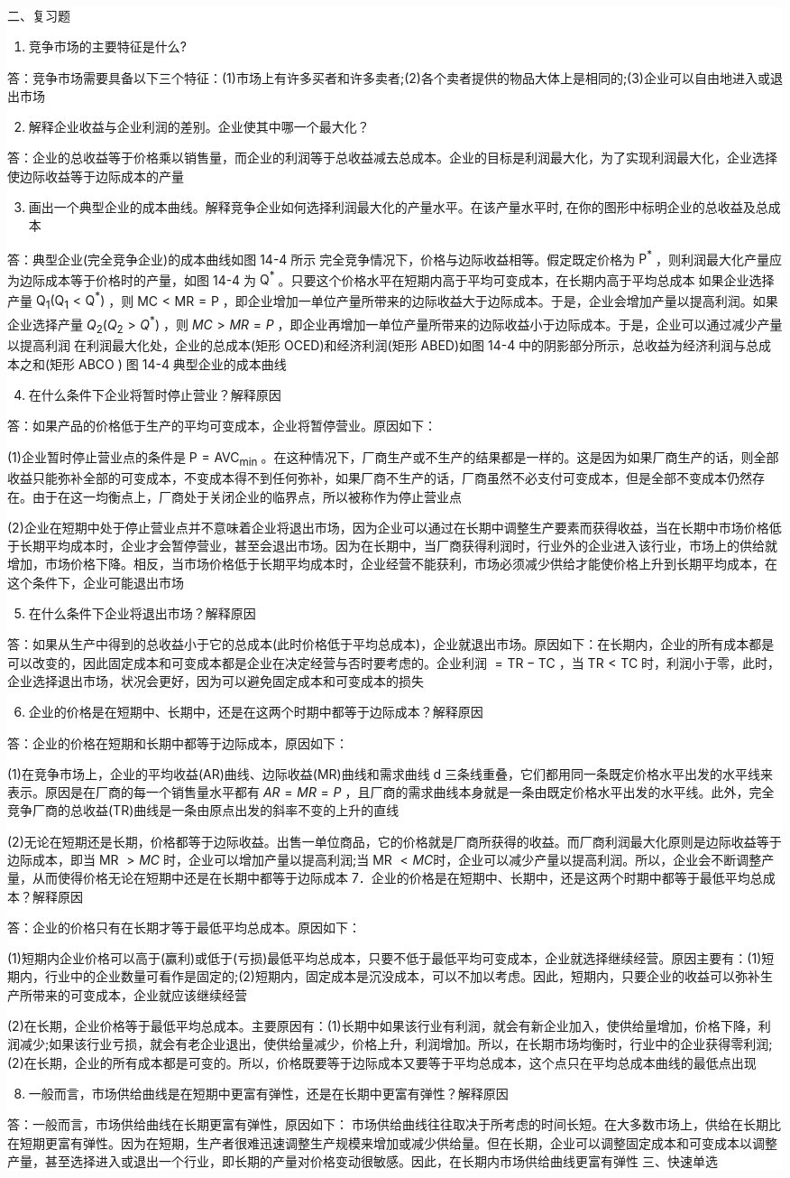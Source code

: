 二、复习题

1. 竞争市场的主要特征是什么?

答：竞争市场需要具备以下三个特征：(1)市场上有许多买者和许多卖者;(2)各个卖者提供的物品大体上是相同的;(3)企业可以自由地进入或退出市场

2. 解释企业收益与企业利润的差别。企业使其中哪一个最大化？

答：企业的总收益等于价格乘以销售量，而企业的利润等于总收益减去总成本。企业的目标是利润最大化，为了实现利润最大化，企业选择使边际收益等于边际成本的产量

3. 画出一个典型企业的成本曲线。解释竞争企业如何选择利润最大化的产量水平。在该产量水平时, 在你的图形中标明企业的总收益及总成本

答：典型企业(完全竞争企业)的成本曲线如图 14-4 所示
完全竞争情况下，价格与边际收益相等。假定既定价格为 $\mathrm{P}^*$ ，则利润最大化产量应为边际成本等于价格时的产量，如图 14-4 为 $\mathrm{Q}^*$ 。只要这个价格水平在短期内高于平均可变成本，在长期内高于平均总成本
如果企业选择产量 $\mathrm{Q}_1\left(\mathrm{Q}_1<\mathrm{Q}^*\right)$ ，则 $\mathrm{MC}<\mathrm{MR}=\mathrm{P}$ ，即企业增加一单位产量所带来的边际收益大于边际成本。于是，企业会增加产量以提高利润。如果企业选择产量 $Q_2 ( Q_2>Q^* )$ ，则 $M C>M R=P$ ，即企业再增加一单位产量所带来的边际收益小于边际成本。于是，企业可以通过减少产量以提高利润
在利润最大化处，企业的总成本(矩形 OCED)和经济利润(矩形 ABED)如图 14-4 中的阴影部分所示，总收益为经济利润与总成本之和(矩形 ABCO )
图 14-4 典型企业的成本曲线

4. 在什么条件下企业将暂时停止营业？解释原因

答：如果产品的价格低于生产的平均可变成本，企业将暂停营业。原因如下：

(1)企业暂时停止营业点的条件是 $\mathrm{P}=\mathrm{AVC}_{\min }$ 。在这种情况下，厂商生产或不生产的结果都是一样的。这是因为如果厂商生产的话，则全部收益只能弥补全部的可变成本，不变成本得不到任何弥补，如果厂商不生产的话，厂商虽然不必支付可变成本，但是全部不变成本仍然存在。由于在这一均衡点上，厂商处于关闭企业的临界点，所以被称作为停止营业点

(2)企业在短期中处于停止营业点并不意味着企业将退出市场，因为企业可以通过在长期中调整生产要素而获得收益，当在长期中市场价格低于长期平均成本时，企业才会暂停营业，甚至会退出市场。因为在长期中，当厂商获得利润时，行业外的企业进入该行业，市场上的供给就增加，市场价格下降。相反，当市场价格低于长期平均成本时，企业经营不能获利，市场必须减少供给才能使价格上升到长期平均成本，在这个条件下，企业可能退出市场

5. 在什么条件下企业将退出市场？解释原因

答：如果从生产中得到的总收益小于它的总成本(此时价格低于平均总成本)，企业就退出市场。原因如下：在长期内，企业的所有成本都是可以改变的，因此固定成本和可变成本都是企业在决定经营与否时要考虑的。企业利润 $=\mathrm{TR}-\mathrm{TC}$ ，当 $\mathrm{TR}<\mathrm{TC}$ 时，利润小于零，此时，企业选择退出市场，状况会更好，因为可以避免固定成本和可变成本的损失

6. 企业的价格是在短期中、长期中，还是在这两个时期中都等于边际成本？解释原因

答：企业的价格在短期和长期中都等于边际成本，原因如下：

(1)在竞争市场上，企业的平均收益(AR)曲线、边际收益(MR)曲线和需求曲线 d 三条线重叠，它们都用同一条既定价格水平出发的水平线来表示。原因是在厂商的每一个销售量水平都有 $A R=M R=P$ ，且厂商的需求曲线本身就是一条由既定价格水平出发的水平线。此外，完全竞争厂商的总收益(TR)曲线是一条由原点出发的斜率不变的上升的直线

(2)无论在短期还是长期，价格都等于边际收益。出售一单位商品，它的价格就是厂商所获得的收益。而厂商利润最大化原则是边际收益等于边际成本，即当 MR $>M C$ 时，企业可以增加产量以提高利润;当 MR $<M C$时，企业可以减少产量以提高利润。所以，企业会不断调整产量，从而使得价格无论在短期中还是在长期中都等于边际成本
7．企业的价格是在短期中、长期中，还是这两个时期中都等于最低平均总成本？解释原因

答：企业的价格只有在长期才等于最低平均总成本。原因如下：

(1)短期内企业价格可以高于(赢利)或低于(亏损)最低平均总成本，只要不低于最低平均可变成本，企业就选择继续经营。原因主要有：(1)短期内，行业中的企业数量可看作是固定的;(2)短期内，固定成本是沉没成本，可以不加以考虑。因此，短期内，只要企业的收益可以弥补生产所带来的可变成本，企业就应该继续经营

(2)在长期，企业价格等于最低平均总成本。主要原因有：(1)长期中如果该行业有利润，就会有新企业加入，使供给量增加，价格下降，利润减少;如果该行业亏损，就会有老企业退出，使供给量减少，价格上升，利润增加。所以，在长期市场均衡时，行业中的企业获得零利润;(2)在长期，企业的所有成本都是可变的。所以，价格既要等于边际成本又要等于平均总成本，这个点只在平均总成本曲线的最低点出现

8. 一般而言，市场供给曲线是在短期中更富有弹性，还是在长期中更富有弹性？解释原因

答：一般而言，市场供给曲线在长期更富有弹性，原因如下：
市场供给曲线往往取决于所考虑的时间长短。在大多数市场上，供给在长期比在短期更富有弹性。因为在短期，生产者很难迅速调整生产规模来增加或减少供给量。但在长期，企业可以调整固定成本和可变成本以调整产量，甚至选择进入或退出一个行业，即长期的产量对价格变动很敏感。因此，在长期内市场供给曲线更富有弹性
三、快速单选
